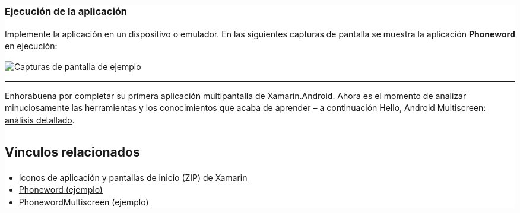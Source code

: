 ### <a name="running-the-app"></a>Ejecución de la aplicación

Implemente la aplicación en un dispositivo o emulador. En las siguientes capturas de pantalla se muestra la aplicación **Phoneword** en ejecución:

[ ![Capturas de pantalla de ejemplo](hello-android-multiscreen-quickstart-images/screenshot.png)](hello-android-multiscreen-quickstart-images/screenshot.png#lightbox)

-----

Enhorabuena por completar su primera aplicación multipantalla de Xamarin.Android. Ahora es el momento de analizar minuciosamente las herramientas y los conocimientos que acaba de aprender &ndash; a continuación [Hello, Android Multiscreen: análisis detallado](~/android/get-started/hello-android-multiscreen/hello-android-multiscreen-deepdive.md).


## <a name="related-links"></a>Vínculos relacionados

- [Iconos de aplicación y pantallas de inicio (ZIP) de Xamarin](https://github.com/xamarin/monodroid-samples/blob/master/Phoneword/Resources/XamarinAndroidIcons.zip?raw=true)
- [Phoneword (ejemplo)](https://developer.xamarin.com/samples/monodroid/Phoneword)
- [PhonewordMultiscreen (ejemplo)](https://developer.xamarin.com/samples/monodroid/PhonewordMultiscreen)
